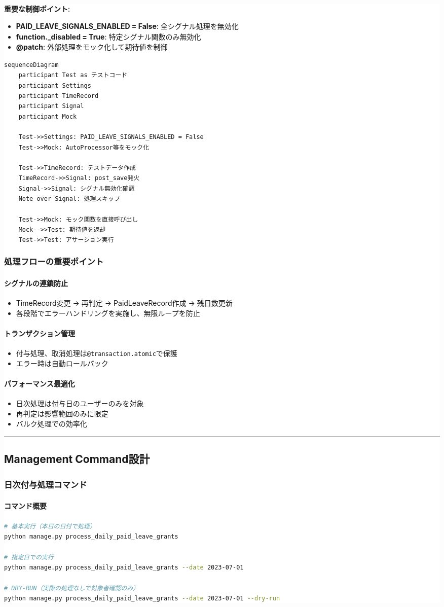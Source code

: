**重要な制御ポイント**:
- **PAID_LEAVE_SIGNALS_ENABLED = False**: 全シグナル処理を無効化
- **function._disabled = True**: 特定シグナル関数のみ無効化
- **@patch**: 外部処理をモック化して期待値を制御

```mermaid
sequenceDiagram
    participant Test as テストコード
    participant Settings
    participant TimeRecord
    participant Signal
    participant Mock
    
    Test->>Settings: PAID_LEAVE_SIGNALS_ENABLED = False
    Test->>Mock: AutoProcessor等をモック化
    
    Test->>TimeRecord: テストデータ作成
    TimeRecord->>Signal: post_save発火
    Signal->>Signal: シグナル無効化確認
    Note over Signal: 処理スキップ
    
    Test->>Mock: モック関数を直接呼び出し
    Mock-->>Test: 期待値を返却
    Test->>Test: アサーション実行
```

### 処理フローの重要ポイント

#### シグナルの連鎖防止
- TimeRecord変更 → 再判定 → PaidLeaveRecord作成 → 残日数更新
- 各段階でエラーハンドリングを実施し、無限ループを防止

#### トランザクション管理
- 付与処理、取消処理は`@transaction.atomic`で保護
- エラー時は自動ロールバック

#### パフォーマンス最適化
- 日次処理は付与日のユーザーのみを対象
- 再判定は影響範囲のみに限定
- バルク処理での効率化

---

## Management Command設計

### 日次付与処理コマンド

#### コマンド概要
```bash
# 基本実行（本日の日付で処理）
python manage.py process_daily_paid_leave_grants

# 指定日での実行
python manage.py process_daily_paid_leave_grants --date 2023-07-01

# DRY-RUN（実際の処理なしで対象者確認のみ）
python manage.py process_daily_paid_leave_grants --date 2023-07-01 --dry-run
```
